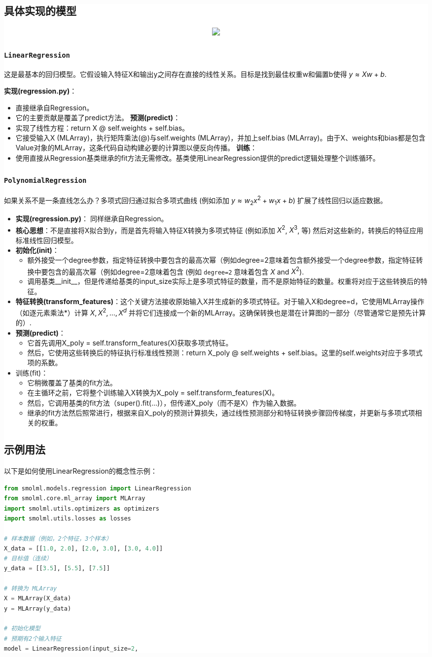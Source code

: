 ## 具体实现的模型

<div align="center">
  <img src="https://github.com/user-attachments/assets/8b282ca1-7c17-460d-a64c-61b0624627f9" width="600">
</div>

### `LinearRegression`

这是最基本的回归模型。它假设输入特征X和输出y之间存在直接的线性关系。目标是找到最佳权重w和偏置b使得 $y \approx Xw + b$.

**实现(regression.py)**：
- 直接继承自Regression。
- 它的主要贡献是覆盖了predict方法。
**预测(predict)**：
- 实现了线性方程：return X @ self.weights + self.bias。
- 它接受输入X (MLArray)，执行矩阵乘法(@)与self.weights (MLArray)，并加上self.bias (MLArray)。由于X、weights和bias都是包含Value对象的MLArray，这条代码自动构建必要的计算图以便反向传播。
**训练**：
- 使用直接从Regression基类继承的fit方法无需修改。基类使用LinearRegression提供的predict逻辑处理整个训练循环。


### `PolynomialRegression`

如果关系不是一条直线怎么办？多项式回归通过拟合多项式曲线 (例如添加 $y \approx w_2 x^2 + w_1 x + b$) 扩展了线性回归以适应数据。

- **实现(regression.py)**： 同样继承自Regression。
- **核心思想**：不是直接将X拟合到y，而是首先将输入特征X转换为多项式特征 (例如添加 $X^2$, $X^3$, 等) 然后对这些新的，转换后的特征应用标准线性回归模型。
- **初始化(__init__)**：
    - 额外接受一个degree参数，指定特征转换中要包含的最高次幂（例如degree=2意味着包含额外接受一个degree参数，指定特征转换中要包含的最高次幂（例如degree=2意味着包含 (例如 `degree=2` 意味着包含 $X$ and $X^2$).
    - 调用基类__init__，但是传递给基类的input_size实际上是多项式特征的数量，而不是原始特征的数量。权重将对应于这些转换后的特征。
- **特征转换(transform_features)**：这个关键方法接收原始输入X并生成新的多项式特征。对于输入X和degree=d，它使用MLArray操作（如逐元素乘法*）计算 $X, X^2, \dots, X^d$ 并将它们连接成一个新的MLArray。这确保转换也是潜在计算图的一部分（尽管通常它是预先计算的）.
- **预测(predict)**：
  - 它首先调用X_poly = self.transform_features(X)获取多项式特征。
  - 然后，它使用这些转换后的特征执行标准线性预测：return X_poly @ self.weights + self.bias。这里的self.weights对应于多项式项的系数。
- 训练(fit)：
  - 它稍微覆盖了基类的fit方法。
  - 在主循环之前，它将整个训练输入X转换为X_poly = self.transform_features(X)。
  - 然后，它调用基类的fit方法（super().fit(...)），但传递X_poly（而不是X）作为输入数据。
  - 继承的fit方法然后照常进行，根据来自X_poly的预测计算损失，通过线性预测部分和特征转换步骤回传梯度，并更新与多项式项相关的权重。
  
## 示例用法

以下是如何使用LinearRegression的概念性示例：

```python
from smolml.models.regression import LinearRegression
from smolml.core.ml_array import MLArray
import smolml.utils.optimizers as optimizers
import smolml.utils.losses as losses

# 样本数据（例如，2个特征，3个样本）
X_data = [[1.0, 2.0], [2.0, 3.0], [3.0, 4.0]]
# 目标值（连续）
y_data = [[3.5], [5.5], [7.5]]

# 转换为 MLArray
X = MLArray(X_data)
y = MLArray(y_data)

# 初始化模型
# 预期有2个输入特征
model = LinearRegression(input_size=2,
```